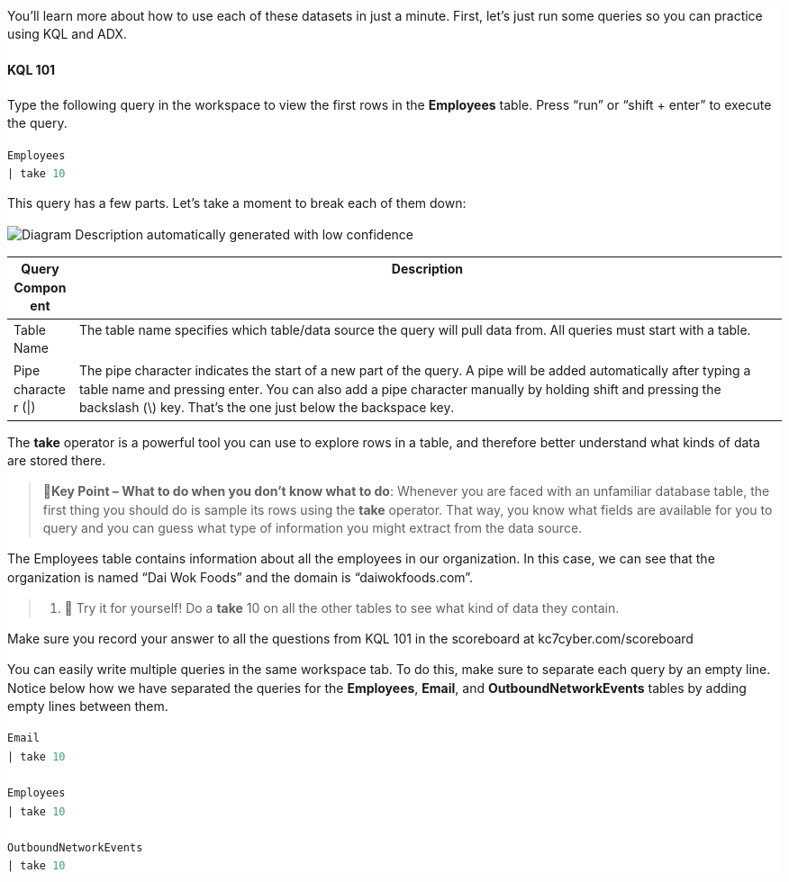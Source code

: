 
You’ll learn more about how to use each of these datasets in just a minute. First, let’s just run some queries so you can practice using KQL and ADX.


#### KQL 101 

Type the following query in the workspace to view the first rows in the **Employees** table. Press “run” or “shift + enter” to execute the query.

```sql
Employees
| take 10
```

This query has a few parts. Let’s take a moment to break each of them down:

![Diagram
Description automatically generated with low confidence](https://lh4.googleusercontent.com/y7YpmVbUlak4wMrI43nYzAqieamRnwiANLJzy8UsxHHaYJI5SlJVpTdz4EO47A-g0SVI77ehgZxHB13AZXLKKX02Yr40VZmFsb3blZgHCojeD-vS34SS24yWWqK6rnduGNdhmnXlCAQAMWETrm7_hg)

| **Query Component** | **Description** | 
| ----------- | ----------- |
| Table Name | The table name specifies which table/data source the query will pull data from. All queries must start with a table.|
| Pipe character (&#124;) | The pipe character indicates the start of a new part of the query. A pipe will be added automatically after typing a table name and pressing enter. You can also add a pipe character manually by holding shift and pressing the backslash (&#92;) key. That’s the one just below the backspace key.

The **take** operator is a powerful tool you can use to explore rows in a table, and therefore better understand what kinds of data are stored there.

> 🎯**Key Point – What to do when you don’t know what to do**: Whenever you are faced with an unfamiliar database table, the first thing you should do is sample its rows using the **take** operator. That way, you know what fields are available for you to query and you can guess what type of information you might extract from the data source.


The Employees table contains information about all the employees in our organization. In this case, we can see that the organization is named “Dai Wok Foods” and the domain is “daiwokfoods.com”.

>1. 🤔 Try it for yourself! Do a **take** 10 on all the other tables to see what kind of data they contain.

Make sure you record your answer to all the questions from KQL 101 in the scoreboard at kc7cyber.com/scoreboard

You can easily write multiple queries in the same workspace tab. To do this, make sure to separate each query by an empty line. Notice below how we have separated the queries for the **Employees**, **Email**, and **OutboundNetworkEvents** tables by adding empty lines between them.

```sql
Email
| take 10

Employees
| take 10

OutboundNetworkEvents
| take 10
```
